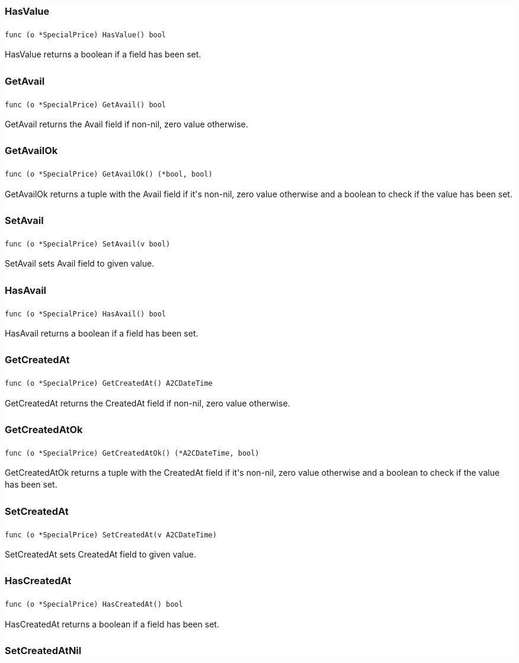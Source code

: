 ### HasValue

`func (o *SpecialPrice) HasValue() bool`

HasValue returns a boolean if a field has been set.

### GetAvail

`func (o *SpecialPrice) GetAvail() bool`

GetAvail returns the Avail field if non-nil, zero value otherwise.

### GetAvailOk

`func (o *SpecialPrice) GetAvailOk() (*bool, bool)`

GetAvailOk returns a tuple with the Avail field if it's non-nil, zero value otherwise
and a boolean to check if the value has been set.

### SetAvail

`func (o *SpecialPrice) SetAvail(v bool)`

SetAvail sets Avail field to given value.

### HasAvail

`func (o *SpecialPrice) HasAvail() bool`

HasAvail returns a boolean if a field has been set.

### GetCreatedAt

`func (o *SpecialPrice) GetCreatedAt() A2CDateTime`

GetCreatedAt returns the CreatedAt field if non-nil, zero value otherwise.

### GetCreatedAtOk

`func (o *SpecialPrice) GetCreatedAtOk() (*A2CDateTime, bool)`

GetCreatedAtOk returns a tuple with the CreatedAt field if it's non-nil, zero value otherwise
and a boolean to check if the value has been set.

### SetCreatedAt

`func (o *SpecialPrice) SetCreatedAt(v A2CDateTime)`

SetCreatedAt sets CreatedAt field to given value.

### HasCreatedAt

`func (o *SpecialPrice) HasCreatedAt() bool`

HasCreatedAt returns a boolean if a field has been set.

### SetCreatedAtNil

